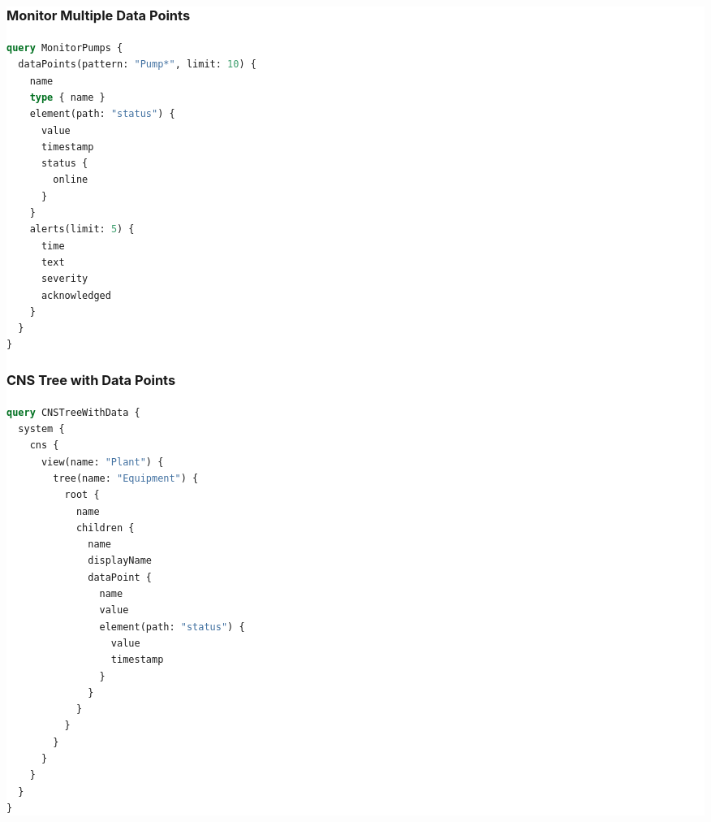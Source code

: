 ### Monitor Multiple Data Points
```graphql
query MonitorPumps {
  dataPoints(pattern: "Pump*", limit: 10) {
    name
    type { name }
    element(path: "status") {
      value
      timestamp
      status {
        online
      }
    }
    alerts(limit: 5) {
      time
      text
      severity
      acknowledged
    }
  }
}
```

### CNS Tree with Data Points
```graphql
query CNSTreeWithData {
  system {
    cns {
      view(name: "Plant") {
        tree(name: "Equipment") {
          root {
            name
            children {
              name
              displayName
              dataPoint {
                name
                value
                element(path: "status") {
                  value
                  timestamp
                }
              }
            }
          }
        }
      }
    }
  }
}
```
